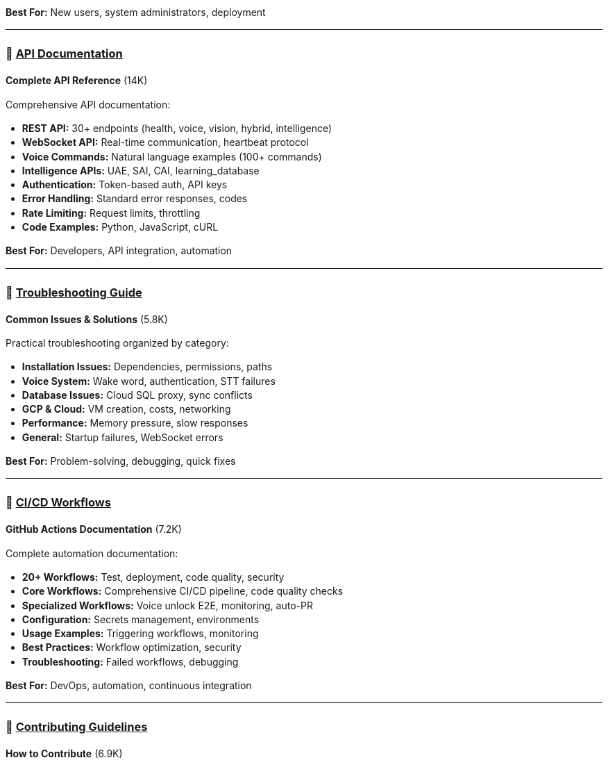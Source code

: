 **Best For:** New users, system administrators, deployment

---

### 📡 [API Documentation](./API-Documentation.md)
**Complete API Reference** (14K)

Comprehensive API documentation:
- **REST API:** 30+ endpoints (health, voice, vision, hybrid, intelligence)
- **WebSocket API:** Real-time communication, heartbeat protocol
- **Voice Commands:** Natural language examples (100+ commands)
- **Intelligence APIs:** UAE, SAI, CAI, learning_database
- **Authentication:** Token-based auth, API keys
- **Error Handling:** Standard error responses, codes
- **Rate Limiting:** Request limits, throttling
- **Code Examples:** Python, JavaScript, cURL

**Best For:** Developers, API integration, automation

---

### 🔧 [Troubleshooting Guide](./Troubleshooting-Guide.md)
**Common Issues & Solutions** (5.8K)

Practical troubleshooting organized by category:
- **Installation Issues:** Dependencies, permissions, paths
- **Voice System:** Wake word, authentication, STT failures
- **Database Issues:** Cloud SQL proxy, sync conflicts
- **GCP & Cloud:** VM creation, costs, networking
- **Performance:** Memory pressure, slow responses
- **General:** Startup failures, WebSocket errors

**Best For:** Problem-solving, debugging, quick fixes

---

### 🚀 [CI/CD Workflows](./CI-CD-Workflows.md)
**GitHub Actions Documentation** (7.2K)

Complete automation documentation:
- **20+ Workflows:** Test, deployment, code quality, security
- **Core Workflows:** Comprehensive CI/CD pipeline, code quality checks
- **Specialized Workflows:** Voice unlock E2E, monitoring, auto-PR
- **Configuration:** Secrets management, environments
- **Usage Examples:** Triggering workflows, monitoring
- **Best Practices:** Workflow optimization, security
- **Troubleshooting:** Failed workflows, debugging

**Best For:** DevOps, automation, continuous integration

---

### 🤝 [Contributing Guidelines](./Contributing-Guidelines.md)
**How to Contribute** (6.9K)
